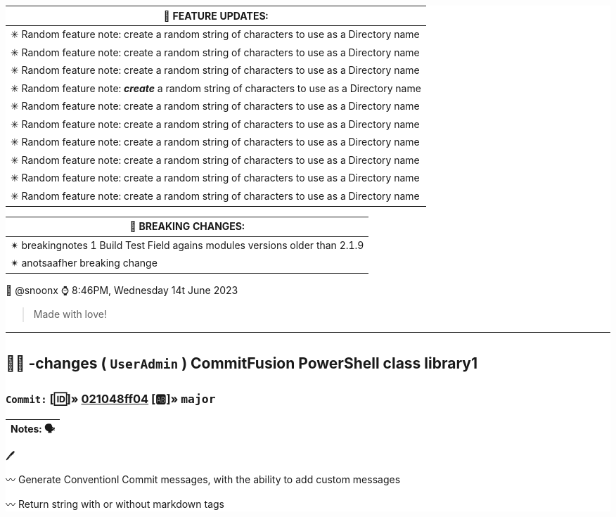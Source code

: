 | 🧪 FEATURE UPDATES:  |
|-| 
| ✳ Random feature note: create a random string of characters to use as a Directory name  
| ✳ Random feature note: create a random string of characters to use as a Directory name  
| ✳ Random feature note: create a random string of characters to use as a Directory name  
| ✳ Random feature note: ***create*** a random string of characters to use as a Directory name  
| ✳ Random feature note: create a random string of characters to use as a Directory name  
| ✳ Random feature note: create a random string of characters to use as a Directory name  
| ✳ Random feature note: create a random string of characters to use as a Directory name  
| ✳ Random feature note: create a random string of characters to use as a Directory name  
| ✳ Random feature note: create a random string of characters to use as a Directory name  
| ✳ Random feature note: create a random string of characters to use as a Directory name  
 
 
| 💢 BREAKING CHANGES:   |
|-| 
| ✴ breakingnotes 1 Build Test Field agains modules versions older than 2.1.9  
| ✴ anotsaafher breaking change  
 
 
 
👤 @snoonx ⌚ 8:46PM, Wednesday 14t June 2023  
> Made with love! 
---- 

 
 



 
##  🎯💥 -changes ( `UserAdmin` ) CommitFusion PowerShell class library1 

### `Commit:` [🆔]» [021048ff04](https://gitlab.snowlab.tk/Powershell/ccommits/-/commit/021048ff0472e41974839d7c69159f5d29b5d1f4)  [🆎]» <kbd>major</kbd> 
| Notes: 🗣 | 
|----------| 
 
🖊 
 
〰 Generate Conventionl Commit messages, with the ability to add custom messages 
 
〰 Return string with or without markdown tags 
 